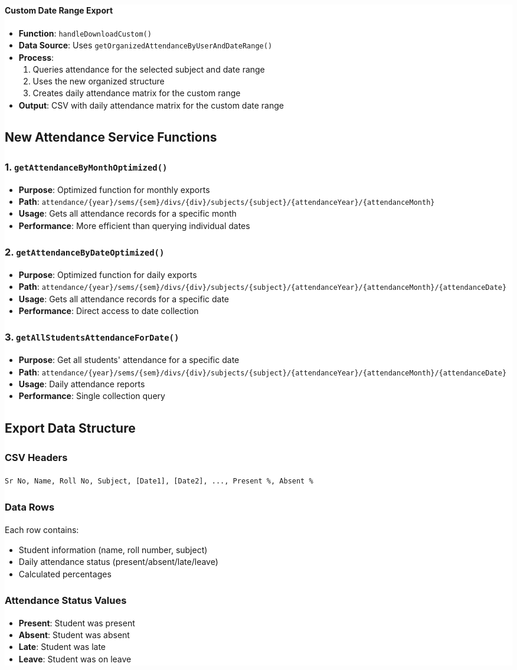 #### Custom Date Range Export
- **Function**: `handleDownloadCustom()`
- **Data Source**: Uses `getOrganizedAttendanceByUserAndDateRange()`
- **Process**:
  1. Queries attendance for the selected subject and date range
  2. Uses the new organized structure
  3. Creates daily attendance matrix for the custom range
- **Output**: CSV with daily attendance matrix for the custom date range

## New Attendance Service Functions

### 1. `getAttendanceByMonthOptimized()`
- **Purpose**: Optimized function for monthly exports
- **Path**: `attendance/{year}/sems/{sem}/divs/{div}/subjects/{subject}/{attendanceYear}/{attendanceMonth}`
- **Usage**: Gets all attendance records for a specific month
- **Performance**: More efficient than querying individual dates

### 2. `getAttendanceByDateOptimized()`
- **Purpose**: Optimized function for daily exports
- **Path**: `attendance/{year}/sems/{sem}/divs/{div}/subjects/{subject}/{attendanceYear}/{attendanceMonth}/{attendanceDate}`
- **Usage**: Gets all attendance records for a specific date
- **Performance**: Direct access to date collection

### 3. `getAllStudentsAttendanceForDate()`
- **Purpose**: Get all students' attendance for a specific date
- **Path**: `attendance/{year}/sems/{sem}/divs/{div}/subjects/{subject}/{attendanceYear}/{attendanceMonth}/{attendanceDate}`
- **Usage**: Daily attendance reports
- **Performance**: Single collection query

## Export Data Structure

### CSV Headers
```
Sr No, Name, Roll No, Subject, [Date1], [Date2], ..., Present %, Absent %
```

### Data Rows
Each row contains:
- Student information (name, roll number, subject)
- Daily attendance status (present/absent/late/leave)
- Calculated percentages

### Attendance Status Values
- **Present**: Student was present
- **Absent**: Student was absent
- **Late**: Student was late
- **Leave**: Student was on leave

